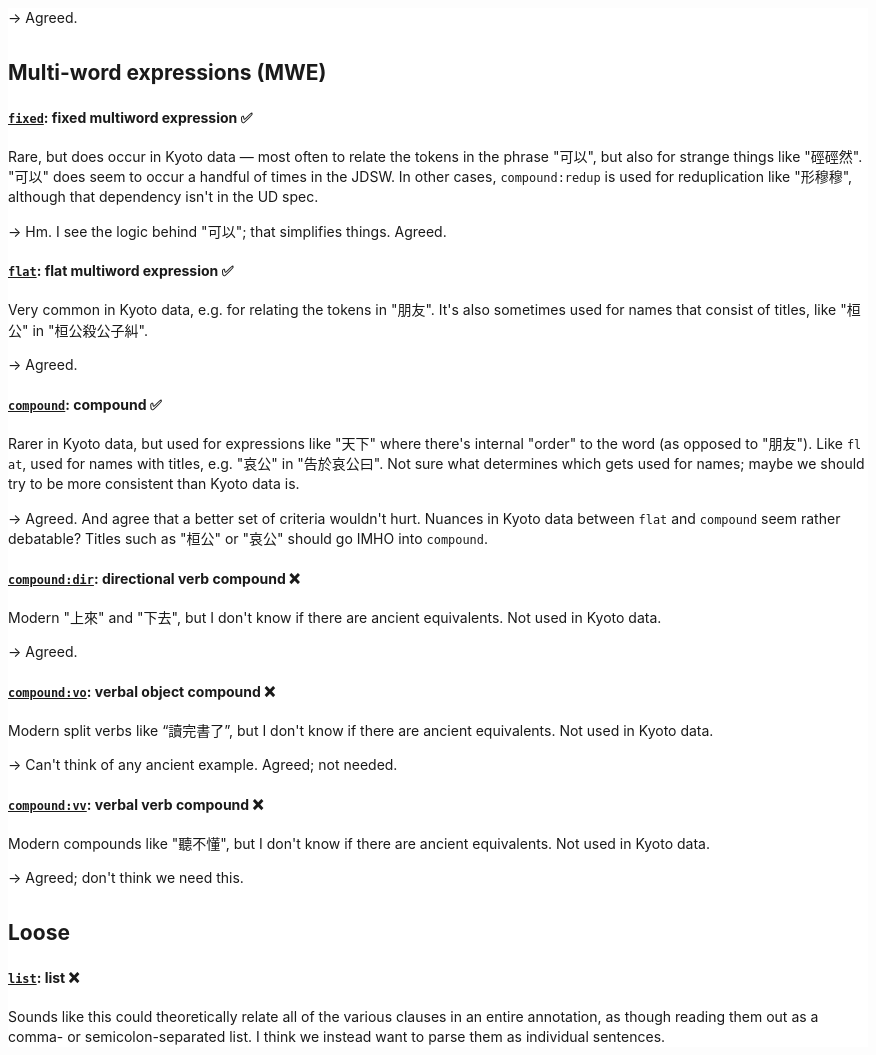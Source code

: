 -> Agreed.
## Multi-word expressions (MWE)
#### [`fixed`](https://universaldependencies.org/zh/dep/fixed.html): fixed multiword expression ✅
Rare, but does occur in Kyoto data — most often to relate the tokens in the phrase "可以", but also for strange things like "硜硜然". "可以" does seem to occur a handful of times in the JDSW. In other cases, `compound:redup` is used for reduplication like "形穆穆", although that dependency isn't in the UD spec.

-> Hm. I see the logic behind "可以"; that simplifies things. Agreed.
#### [`flat`](https://universaldependencies.org/zh/dep/flat.html): flat multiword expression ✅
Very common in Kyoto data, e.g. for relating the tokens in "朋友". It's also sometimes used for names that consist of titles, like "桓公" in "桓公殺公子糾".

-> Agreed. 
#### [`compound`](https://universaldependencies.org/zh/dep/compound.html): compound ✅
Rarer in Kyoto data, but used for expressions like "天下" where there's internal "order" to the word (as opposed to "朋友"). Like `flat`, used for names with titles, e.g. "哀公" in "告於哀公曰". Not sure what determines which gets used for names; maybe we should try to be more consistent than Kyoto data is.

-> Agreed. And agree that a better set of criteria wouldn't hurt. Nuances in Kyoto data between `flat` and `compound` seem rather debatable? Titles such as "桓公" or "哀公" should go IMHO into `compound`.
#### [`compound:dir`](https://universaldependencies.org/zh/dep/compound-dir.html): directional verb compound ❌
Modern "上來" and "下去", but I don't know if there are ancient equivalents. Not used in Kyoto data.

-> Agreed.
#### [`compound:vo`](https://universaldependencies.org/zh/dep/compound-vo.html): verbal object compound ❌
Modern split verbs like “讀完書了”, but I don't know if there are ancient equivalents. Not used in Kyoto data.

-> Can't think of any ancient example. Agreed; not needed.
#### [`compound:vv`](https://universaldependencies.org/zh/dep/compound-vv.html): verbal verb compound ❌
Modern compounds like "聽不懂", but I don't know if there are ancient equivalents. Not used in Kyoto data.

-> Agreed; don't think we need this.
## Loose
#### [`list`](https://universaldependencies.org/zh/dep/list.html): list ❌
Sounds like this could theoretically relate all of the various clauses in an entire annotation, as though reading them out as a comma- or semicolon-separated list. I think we instead want to parse them as individual sentences.
